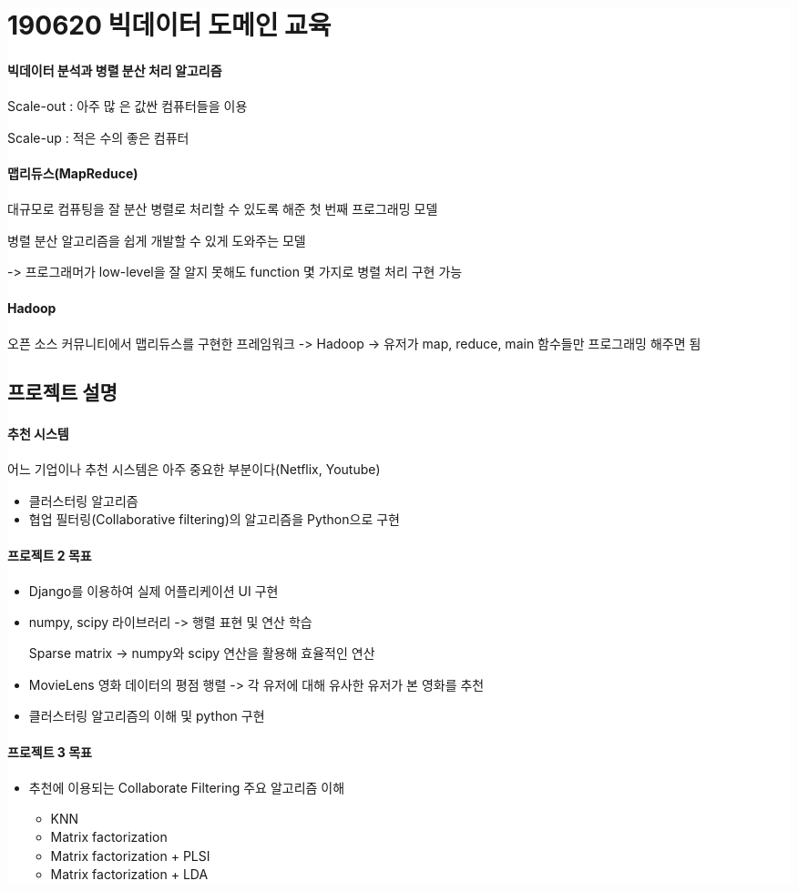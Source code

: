 # 190620 빅데이터 도메인 교육

#### 빅데이터 분석과 병렬 분산 처리 알고리즘

Scale-out : 아주 많 은 값싼 컴퓨터들을 이용

Scale-up : 적은 수의 좋은 컴퓨터



#### 맵리듀스(MapReduce)

대규모로 컴퓨팅을 잘 분산 병렬로 처리할 수 있도록 해준 첫 번째 프로그래밍 모델

병렬 분산 알고리즘을 쉽게 개발할 수 있게 도와주는 모델

-> 프로그래머가 low-level을 잘 알지 못해도 function 몇 가지로 병렬 처리 구현 가능



#### Hadoop

오픈 소스 커뮤니티에서 맵리듀스를 구현한 프레임워크 -> Hadoop -> 유저가 map, reduce, main 함수들만 프로그래밍 해주면 됨





## 프로젝트 설명

#### 추천 시스템

어느 기업이나 추천 시스템은 아주 중요한 부분이다(Netflix, Youtube)

- 클러스터링 알고리즘
- 협업 필터링(Collaborative filtering)의 알고리즘을 Python으로 구현



#### 프로젝트 2 목표

- Django를 이용하여 실제 어플리케이션 UI 구현

- numpy, scipy 라이브러리 -> 행렬 표현 및 연산 학습

  Sparse matrix -> numpy와 scipy 연산을 활용해 효율적인 연산

- MovieLens 영화 데이터의 평점 행렬 -> 각 유저에 대해 유사한 유저가 본 영화를 추천

- 클러스터링 알고리즘의 이해 및 python 구현



#### 프로젝트 3 목표

- 추천에 이용되는 Collaborate Filtering 주요 알고리즘 이해

  - KNN
  - Matrix factorization
  - Matrix factorization + PLSI
  - Matrix factorization + LDA
